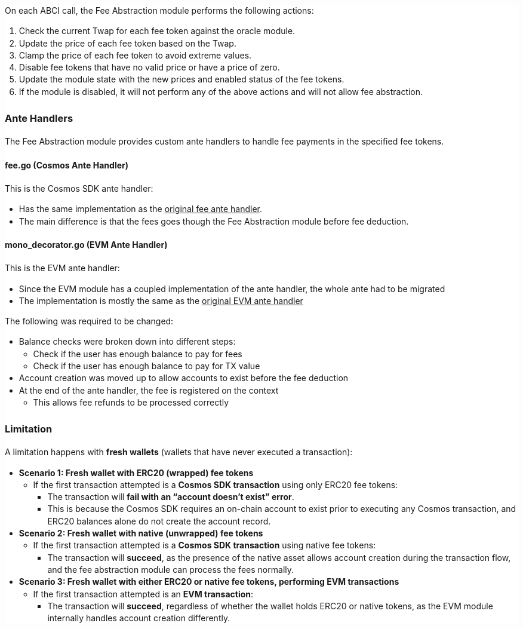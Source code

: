 On each ABCI call, the Fee Abstraction module performs the following actions:

1. Check the current Twap for each fee token against the oracle module.
2. Update the price of each fee token based on the Twap.
3. Clamp the price of each fee token to avoid extreme values.
4. Disable fee tokens that have no valid price or have a price of zero.
5. Update the module state with the new prices and enabled status of the fee tokens.
6. If the module is disabled, it will not perform any of the above actions and will not allow fee abstraction.

### Ante Handlers

The Fee Abstraction module provides custom ante handlers to handle fee payments in the specified fee tokens.

#### fee.go (Cosmos Ante Handler)

This is the Cosmos SDK ante handler:

* Has the same implementation as the [original fee ante handler](https://github.com/cosmos/cosmos-sdk/blob/main/x/auth/ante/fee.go).
* The main difference is that the fees goes though the Fee Abstraction module before fee deduction.

#### mono\_decorator.go (EVM Ante Handler)

This is the EVM ante handler:

* Since the EVM module has a coupled implementation of the ante handler, the whole ante had to be migrated
* The implementation is mostly the same as the [original EVM ante handler](https://github.com/cosmos/evm/blob/main/ante/evm/mono_decorator.go)

The following was required to be changed:

* Balance checks were broken down into different steps:
  * Check if the user has enough balance to pay for fees
  * Check if the user has enough balance to pay for TX value
* Account creation was moved up to allow accounts to exist before the fee deduction
* At the end of the ante handler, the fee is registered on the context
  * This allows fee refunds to be processed correctly

### Limitation

A limitation happens with **fresh wallets** (wallets that have never executed a transaction):

* **Scenario 1: Fresh wallet with ERC20 (wrapped) fee tokens**
  * If the first transaction attempted is a **Cosmos SDK transaction** using only ERC20 fee tokens:
    * The transaction will **fail with an “account doesn’t exist” error**.
    * This is because the Cosmos SDK requires an on-chain account to exist prior to executing any Cosmos transaction, and ERC20 balances alone do not create the account record.
* **Scenario 2: Fresh wallet with native (unwrapped) fee tokens**
  * If the first transaction attempted is a **Cosmos SDK transaction** using native fee tokens:
    * The transaction will **succeed**, as the presence of the native asset allows account creation during the transaction flow, and the fee abstraction module can process the fees normally.
* **Scenario 3: Fresh wallet with either ERC20 or native fee tokens, performing EVM transactions**
  * If the first transaction attempted is an **EVM transaction**:
    * The transaction will **succeed**, regardless of whether the wallet holds ERC20 or native tokens, as the EVM module internally handles account creation differently.
